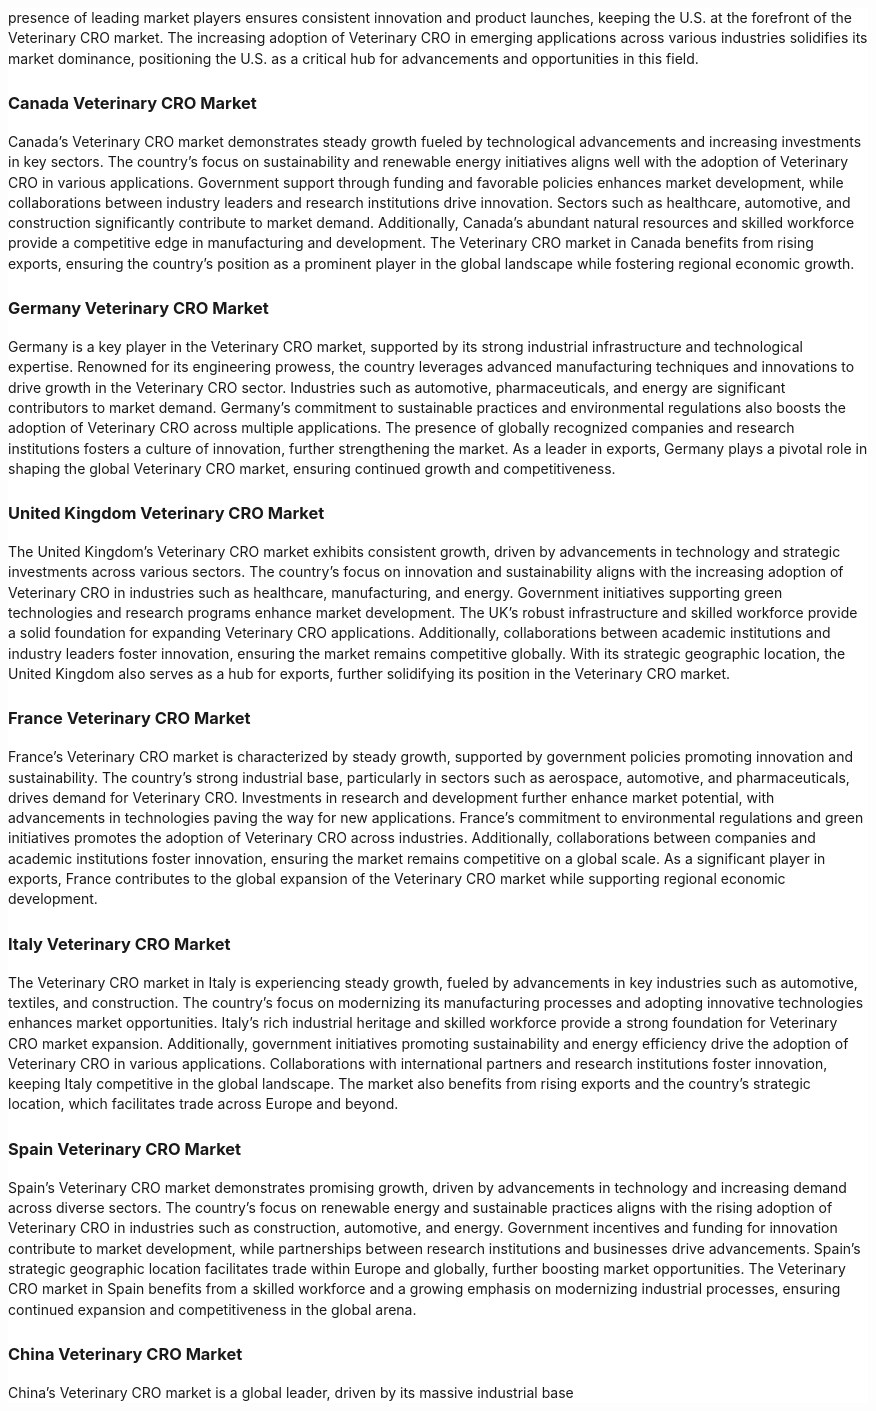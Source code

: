 presence of leading market players ensures consistent innovation and product launches, keeping the U.S. at the forefront of the Veterinary CRO market. The increasing adoption of Veterinary CRO in emerging applications across various industries solidifies its market dominance, positioning the U.S. as a critical hub for advancements and opportunities in this field.</p><h3>Canada Veterinary CRO Market</h3><p>Canada&rsquo;s Veterinary CRO market demonstrates steady growth fueled by technological advancements and increasing investments in key sectors. The country&rsquo;s focus on sustainability and renewable energy initiatives aligns well with the adoption of Veterinary CRO in various applications. Government support through funding and favorable policies enhances market development, while collaborations between industry leaders and research institutions drive innovation. Sectors such as healthcare, automotive, and construction significantly contribute to market demand. Additionally, Canada&rsquo;s abundant natural resources and skilled workforce provide a competitive edge in manufacturing and development. The Veterinary CRO market in Canada benefits from rising exports, ensuring the country&rsquo;s position as a prominent player in the global landscape while fostering regional economic growth.</p><h3>Germany Veterinary CRO Market</h3><p>Germany is a key player in the Veterinary CRO market, supported by its strong industrial infrastructure and technological expertise. Renowned for its engineering prowess, the country leverages advanced manufacturing techniques and innovations to drive growth in the Veterinary CRO sector. Industries such as automotive, pharmaceuticals, and energy are significant contributors to market demand. Germany&rsquo;s commitment to sustainable practices and environmental regulations also boosts the adoption of Veterinary CRO across multiple applications. The presence of globally recognized companies and research institutions fosters a culture of innovation, further strengthening the market. As a leader in exports, Germany plays a pivotal role in shaping the global Veterinary CRO market, ensuring continued growth and competitiveness.</p><h3>United Kingdom Veterinary CRO Market</h3><p>The United Kingdom&rsquo;s Veterinary CRO market exhibits consistent growth, driven by advancements in technology and strategic investments across various sectors. The country&rsquo;s focus on innovation and sustainability aligns with the increasing adoption of Veterinary CRO in industries such as healthcare, manufacturing, and energy. Government initiatives supporting green technologies and research programs enhance market development. The UK&rsquo;s robust infrastructure and skilled workforce provide a solid foundation for expanding Veterinary CRO applications. Additionally, collaborations between academic institutions and industry leaders foster innovation, ensuring the market remains competitive globally. With its strategic geographic location, the United Kingdom also serves as a hub for exports, further solidifying its position in the Veterinary CRO market.</p><h3>France Veterinary CRO Market</h3><p>France&rsquo;s Veterinary CRO market is characterized by steady growth, supported by government policies promoting innovation and sustainability. The country&rsquo;s strong industrial base, particularly in sectors such as aerospace, automotive, and pharmaceuticals, drives demand for Veterinary CRO. Investments in research and development further enhance market potential, with advancements in technologies paving the way for new applications. France&rsquo;s commitment to environmental regulations and green initiatives promotes the adoption of Veterinary CRO across industries. Additionally, collaborations between companies and academic institutions foster innovation, ensuring the market remains competitive on a global scale. As a significant player in exports, France contributes to the global expansion of the Veterinary CRO market while supporting regional economic development.</p><h3>Italy Veterinary CRO Market</h3><p>The Veterinary CRO market in Italy is experiencing steady growth, fueled by advancements in key industries such as automotive, textiles, and construction. The country&rsquo;s focus on modernizing its manufacturing processes and adopting innovative technologies enhances market opportunities. Italy&rsquo;s rich industrial heritage and skilled workforce provide a strong foundation for Veterinary CRO market expansion. Additionally, government initiatives promoting sustainability and energy efficiency drive the adoption of Veterinary CRO in various applications. Collaborations with international partners and research institutions foster innovation, keeping Italy competitive in the global landscape. The market also benefits from rising exports and the country&rsquo;s strategic location, which facilitates trade across Europe and beyond.</p><h3>Spain Veterinary CRO Market</h3><p>Spain&rsquo;s Veterinary CRO market demonstrates promising growth, driven by advancements in technology and increasing demand across diverse sectors. The country&rsquo;s focus on renewable energy and sustainable practices aligns with the rising adoption of Veterinary CRO in industries such as construction, automotive, and energy. Government incentives and funding for innovation contribute to market development, while partnerships between research institutions and businesses drive advancements. Spain&rsquo;s strategic geographic location facilitates trade within Europe and globally, further boosting market opportunities. The Veterinary CRO market in Spain benefits from a skilled workforce and a growing emphasis on modernizing industrial processes, ensuring continued expansion and competitiveness in the global arena.</p><h3>China Veterinary CRO Market</h3><p>China&rsquo;s Veterinary CRO market is a global leader, driven by its massive industrial base